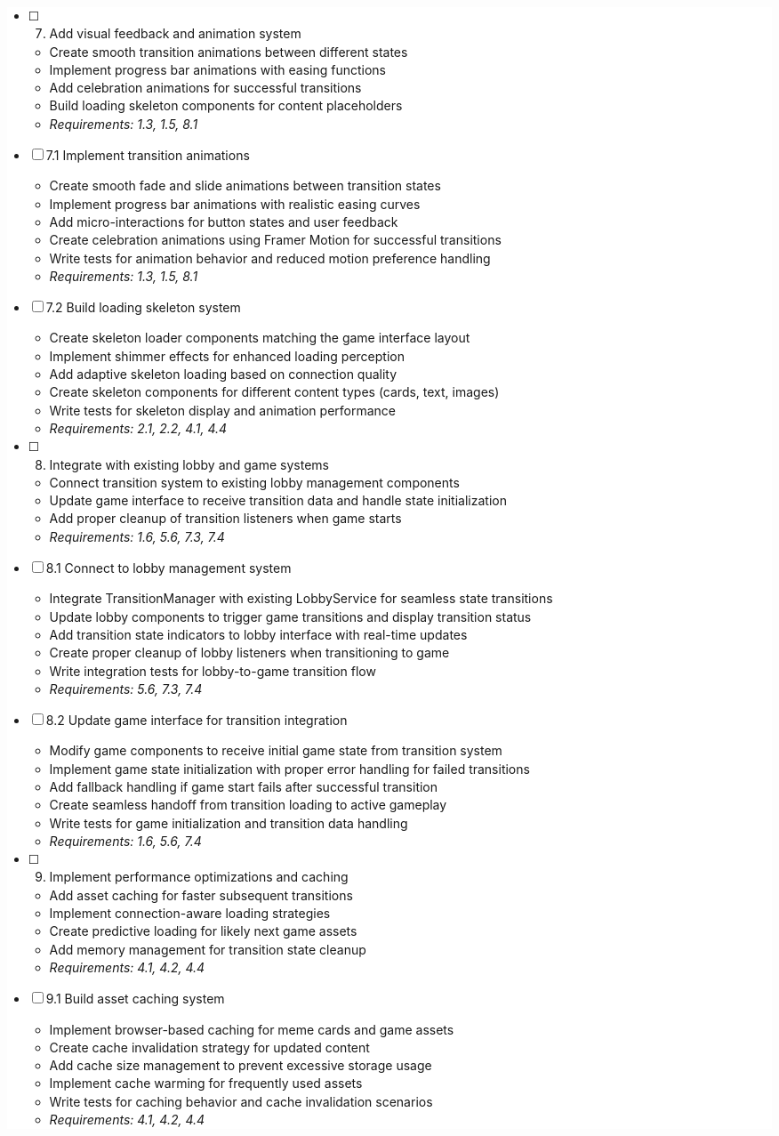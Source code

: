 - [ ] 7. Add visual feedback and animation system
  - Create smooth transition animations between different states
  - Implement progress bar animations with easing functions
  - Add celebration animations for successful transitions
  - Build loading skeleton components for content placeholders
  - _Requirements: 1.3, 1.5, 8.1_

- [ ] 7.1 Implement transition animations
  - Create smooth fade and slide animations between transition states
  - Implement progress bar animations with realistic easing curves
  - Add micro-interactions for button states and user feedback
  - Create celebration animations using Framer Motion for successful transitions
  - Write tests for animation behavior and reduced motion preference handling
  - _Requirements: 1.3, 1.5, 8.1_

- [ ] 7.2 Build loading skeleton system
  - Create skeleton loader components matching the game interface layout
  - Implement shimmer effects for enhanced loading perception
  - Add adaptive skeleton loading based on connection quality
  - Create skeleton components for different content types (cards, text, images)
  - Write tests for skeleton display and animation performance
  - _Requirements: 2.1, 2.2, 4.1, 4.4_

- [ ] 8. Integrate with existing lobby and game systems
  - Connect transition system to existing lobby management components
  - Update game interface to receive transition data and handle state initialization
  - Add proper cleanup of transition listeners when game starts
  - _Requirements: 1.6, 5.6, 7.3, 7.4_

- [ ] 8.1 Connect to lobby management system
  - Integrate TransitionManager with existing LobbyService for seamless state transitions
  - Update lobby components to trigger game transitions and display transition status
  - Add transition state indicators to lobby interface with real-time updates
  - Create proper cleanup of lobby listeners when transitioning to game
  - Write integration tests for lobby-to-game transition flow
  - _Requirements: 5.6, 7.3, 7.4_

- [ ] 8.2 Update game interface for transition integration
  - Modify game components to receive initial game state from transition system
  - Implement game state initialization with proper error handling for failed transitions
  - Add fallback handling if game start fails after successful transition
  - Create seamless handoff from transition loading to active gameplay
  - Write tests for game initialization and transition data handling
  - _Requirements: 1.6, 5.6, 7.4_

- [ ] 9. Implement performance optimizations and caching
  - Add asset caching for faster subsequent transitions
  - Implement connection-aware loading strategies
  - Create predictive loading for likely next game assets
  - Add memory management for transition state cleanup
  - _Requirements: 4.1, 4.2, 4.4_

- [ ] 9.1 Build asset caching system
  - Implement browser-based caching for meme cards and game assets
  - Create cache invalidation strategy for updated content
  - Add cache size management to prevent excessive storage usage
  - Implement cache warming for frequently used assets
  - Write tests for caching behavior and cache invalidation scenarios
  - _Requirements: 4.1, 4.2, 4.4_
